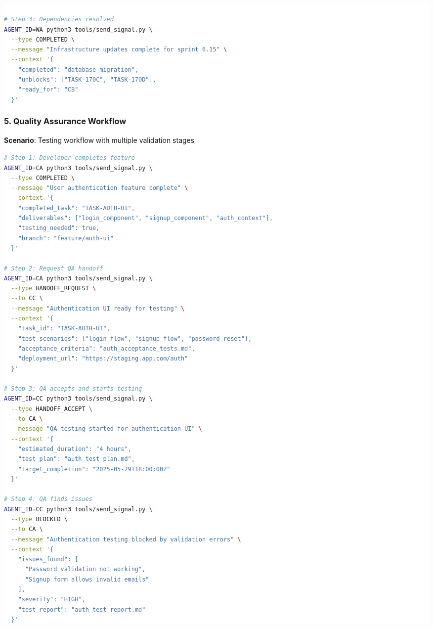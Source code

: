 ```bash

# Step 3: Dependencies resolved
AGENT_ID=WA python3 tools/send_signal.py \
  --type COMPLETED \
  --message "Infrastructure updates complete for sprint 6.15" \
  --context '{
    "completed": "database_migration",
    "unblocks": ["TASK-170C", "TASK-170D"],
    "ready_for": "CB"
  }'
```

### 5. Quality Assurance Workflow

**Scenario**: Testing workflow with multiple validation stages

```bash
# Step 1: Developer completes feature
AGENT_ID=CA python3 tools/send_signal.py \
  --type COMPLETED \
  --message "User authentication feature complete" \
  --context '{
    "completed_task": "TASK-AUTH-UI",
    "deliverables": ["login_component", "signup_component", "auth_context"],
    "testing_needed": true,
    "branch": "feature/auth-ui"
  }'

# Step 2: Request QA handoff
AGENT_ID=CA python3 tools/send_signal.py \
  --type HANDOFF_REQUEST \
  --to CC \
  --message "Authentication UI ready for testing" \
  --context '{
    "task_id": "TASK-AUTH-UI",
    "test_scenarios": ["login_flow", "signup_flow", "password_reset"],
    "acceptance_criteria": "auth_acceptance_tests.md",
    "deployment_url": "https://staging.app.com/auth"
  }'

# Step 3: QA accepts and starts testing
AGENT_ID=CC python3 tools/send_signal.py \
  --type HANDOFF_ACCEPT \
  --to CA \
  --message "QA testing started for authentication UI" \
  --context '{
    "estimated_duration": "4 hours",
    "test_plan": "auth_test_plan.md",
    "target_completion": "2025-05-29T18:00:00Z"
  }'

# Step 4: QA finds issues
AGENT_ID=CC python3 tools/send_signal.py \
  --type BLOCKED \
  --to CA \
  --message "Authentication testing blocked by validation errors" \
  --context '{
    "issues_found": [
      "Password validation not working",
      "Signup form allows invalid emails"
    ],
    "severity": "HIGH",
    "test_report": "auth_test_report.md"
  }'
```